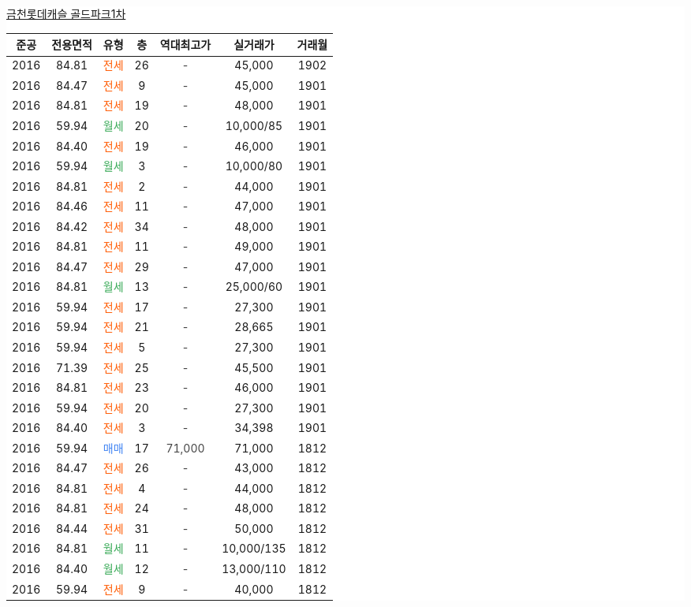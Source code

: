 
<script async src="//pagead2.googlesyndication.com/pagead/js/adsbygoogle.js"></script>

<ins class="adsbygoogle"
     style="display:block"
     data-ad-client="ca-pub-2446590836940007"
     data-ad-slot="1659523306"
     data-ad-format="auto"
     data-full-width-responsive="true"></ins>
<script>
(adsbygoogle = window.adsbygoogle || []).push({});
</script>


[금천롯데캐슬 골드파크1차](https://search.naver.com/search.naver?query=%EC%84%9C%EC%9A%B8%ED%8A%B9%EB%B3%84%EC%8B%9C+%EA%B8%88%EC%B2%9C%EA%B5%AC+%EB%8F%85%EC%82%B0%EB%8F%99+%EA%B8%88%EC%B2%9C%EB%A1%AF%EB%8D%B0%EC%BA%90%EC%8A%AC+%EA%B3%A8%EB%93%9C%ED%8C%8C%ED%81%AC1%EC%B0%A8)

|준공|전용면적|유형|층|역대최고가|실거래가|거래월|
|:---:|:---:|:---:|:---:|:---:|:---:|:---:|
|2016|84.81|<span style="color:#ff5a00">전세</span>|26|<span style="color:#444444">-</span>|45,000|1902|
|2016|84.47|<span style="color:#ff5a00">전세</span>|9|<span style="color:#444444">-</span>|45,000|1901|
|2016|84.81|<span style="color:#ff5a00">전세</span>|19|<span style="color:#444444">-</span>|48,000|1901|
|2016|59.94|<span style="color:#34a853">월세</span>|20|<span style="color:#444444">-</span>|10,000/85|1901|
|2016|84.40|<span style="color:#ff5a00">전세</span>|19|<span style="color:#444444">-</span>|46,000|1901|
|2016|59.94|<span style="color:#34a853">월세</span>|3|<span style="color:#444444">-</span>|10,000/80|1901|
|2016|84.81|<span style="color:#ff5a00">전세</span>|2|<span style="color:#444444">-</span>|44,000|1901|
|2016|84.46|<span style="color:#ff5a00">전세</span>|11|<span style="color:#444444">-</span>|47,000|1901|
|2016|84.42|<span style="color:#ff5a00">전세</span>|34|<span style="color:#444444">-</span>|48,000|1901|
|2016|84.81|<span style="color:#ff5a00">전세</span>|11|<span style="color:#444444">-</span>|49,000|1901|
|2016|84.47|<span style="color:#ff5a00">전세</span>|29|<span style="color:#444444">-</span>|47,000|1901|
|2016|84.81|<span style="color:#34a853">월세</span>|13|<span style="color:#444444">-</span>|25,000/60|1901|
|2016|59.94|<span style="color:#ff5a00">전세</span>|17|<span style="color:#444444">-</span>|27,300|1901|
|2016|59.94|<span style="color:#ff5a00">전세</span>|21|<span style="color:#444444">-</span>|28,665|1901|
|2016|59.94|<span style="color:#ff5a00">전세</span>|5|<span style="color:#444444">-</span>|27,300|1901|
|2016|71.39|<span style="color:#ff5a00">전세</span>|25|<span style="color:#444444">-</span>|45,500|1901|
|2016|84.81|<span style="color:#ff5a00">전세</span>|23|<span style="color:#444444">-</span>|46,000|1901|
|2016|59.94|<span style="color:#ff5a00">전세</span>|20|<span style="color:#444444">-</span>|27,300|1901|
|2016|84.40|<span style="color:#ff5a00">전세</span>|3|<span style="color:#444444">-</span>|34,398|1901|
|2016|59.94|<span style="color:#4285f3">매매</span>|17|<span style="color:#444444">71,000</span>|71,000|1812|
|2016|84.47|<span style="color:#ff5a00">전세</span>|26|<span style="color:#444444">-</span>|43,000|1812|
|2016|84.81|<span style="color:#ff5a00">전세</span>|4|<span style="color:#444444">-</span>|44,000|1812|
|2016|84.81|<span style="color:#ff5a00">전세</span>|24|<span style="color:#444444">-</span>|48,000|1812|
|2016|84.44|<span style="color:#ff5a00">전세</span>|31|<span style="color:#444444">-</span>|50,000|1812|
|2016|84.81|<span style="color:#34a853">월세</span>|11|<span style="color:#444444">-</span>|10,000/135|1812|
|2016|84.40|<span style="color:#34a853">월세</span>|12|<span style="color:#444444">-</span>|13,000/110|1812|
|2016|59.94|<span style="color:#ff5a00">전세</span>|9|<span style="color:#444444">-</span>|40,000|1812|